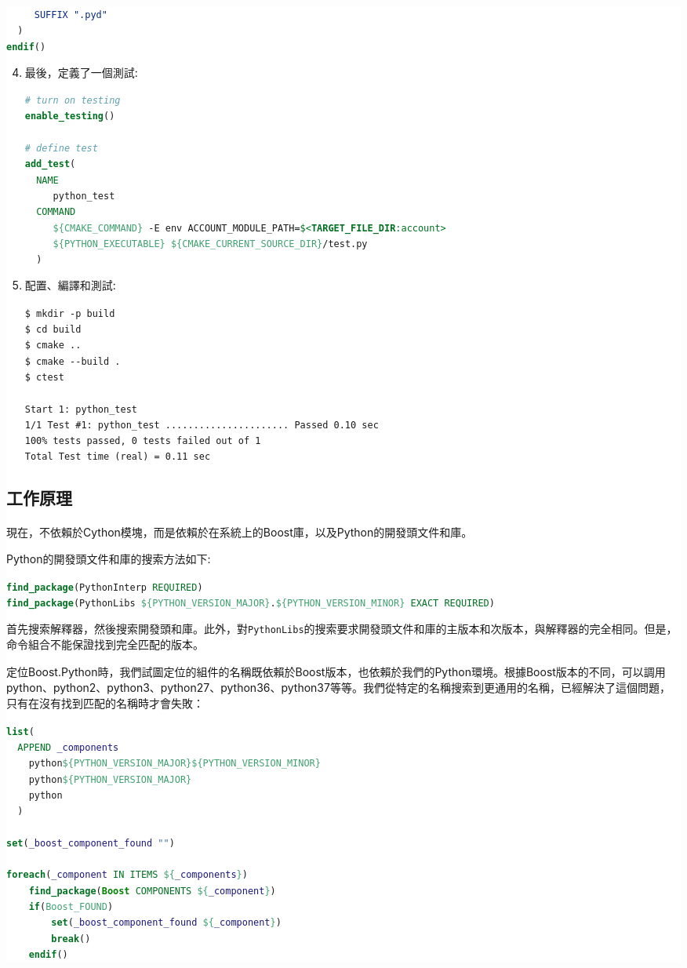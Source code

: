    ```cmake
       	SUFFIX ".pyd"
     )
   endif()
   ```

4. 最後，定義了一個測試:

   ```cmake
   # turn on testing
   enable_testing()
   
   # define test
   add_test(
     NAME
     	python_test
     COMMAND
     	${CMAKE_COMMAND} -E env ACCOUNT_MODULE_PATH=$<TARGET_FILE_DIR:account>
     	${PYTHON_EXECUTABLE} ${CMAKE_CURRENT_SOURCE_DIR}/test.py
     )
   ```

5. 配置、編譯和測試:

   ```shell
   $ mkdir -p build
   $ cd build
   $ cmake ..
   $ cmake --build .
   $ ctest
   
   Start 1: python_test
   1/1 Test #1: python_test ...................... Passed 0.10 sec
   100% tests passed, 0 tests failed out of 1
   Total Test time (real) = 0.11 sec
   ```

## 工作原理

現在，不依賴於Cython模塊，而是依賴於在系統上的Boost庫，以及Python的開發頭文件和庫。

Python的開發頭文件和庫的搜索方法如下:

```cmake
find_package(PythonInterp REQUIRED)
find_package(PythonLibs ${PYTHON_VERSION_MAJOR}.${PYTHON_VERSION_MINOR} EXACT REQUIRED)
```

首先搜索解釋器，然後搜索開發頭和庫。此外，對`PythonLibs`的搜索要求開發頭文件和庫的主版本和次版本，與解釋器的完全相同。但是，命令組合不能保證找到完全匹配的版本。

定位Boost.Python時，我們試圖定位的組件的名稱既依賴於Boost版本，也依賴於我們的Python環境。根據Boost版本的不同，可以調用python、python2、python3、python27、python36、python37等等。我們從特定的名稱搜索到更通用的名稱，已經解決了這個問題，只有在沒有找到匹配的名稱時才會失敗：

```cmake
list(
  APPEND _components
    python${PYTHON_VERSION_MAJOR}${PYTHON_VERSION_MINOR}
    python${PYTHON_VERSION_MAJOR}
    python
  )
  
set(_boost_component_found "")

foreach(_component IN ITEMS ${_components})
	find_package(Boost COMPONENTS ${_component})
	if(Boost_FOUND)
		set(_boost_component_found ${_component})
		break()
	endif()
```